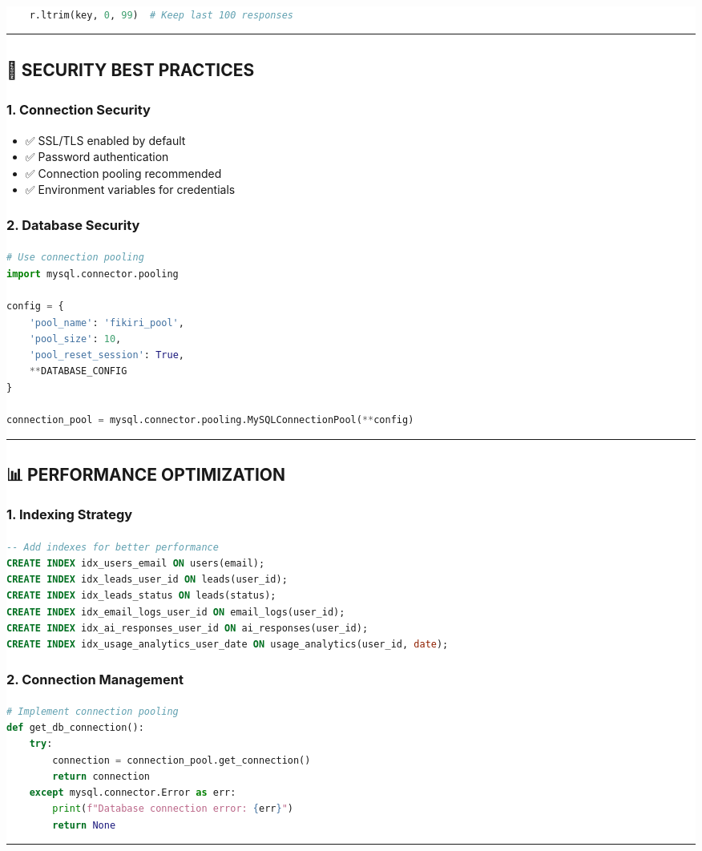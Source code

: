 ```python
    r.ltrim(key, 0, 99)  # Keep last 100 responses
```

---

## 🔐 **SECURITY BEST PRACTICES**

### **1. Connection Security**
- ✅ SSL/TLS enabled by default
- ✅ Password authentication
- ✅ Connection pooling recommended
- ✅ Environment variables for credentials

### **2. Database Security**
```python
# Use connection pooling
import mysql.connector.pooling

config = {
    'pool_name': 'fikiri_pool',
    'pool_size': 10,
    'pool_reset_session': True,
    **DATABASE_CONFIG
}

connection_pool = mysql.connector.pooling.MySQLConnectionPool(**config)
```

---

## 📊 **PERFORMANCE OPTIMIZATION**

### **1. Indexing Strategy**
```sql
-- Add indexes for better performance
CREATE INDEX idx_users_email ON users(email);
CREATE INDEX idx_leads_user_id ON leads(user_id);
CREATE INDEX idx_leads_status ON leads(status);
CREATE INDEX idx_email_logs_user_id ON email_logs(user_id);
CREATE INDEX idx_ai_responses_user_id ON ai_responses(user_id);
CREATE INDEX idx_usage_analytics_user_date ON usage_analytics(user_id, date);
```

### **2. Connection Management**
```python
# Implement connection pooling
def get_db_connection():
    try:
        connection = connection_pool.get_connection()
        return connection
    except mysql.connector.Error as err:
        print(f"Database connection error: {err}")
        return None
```

---